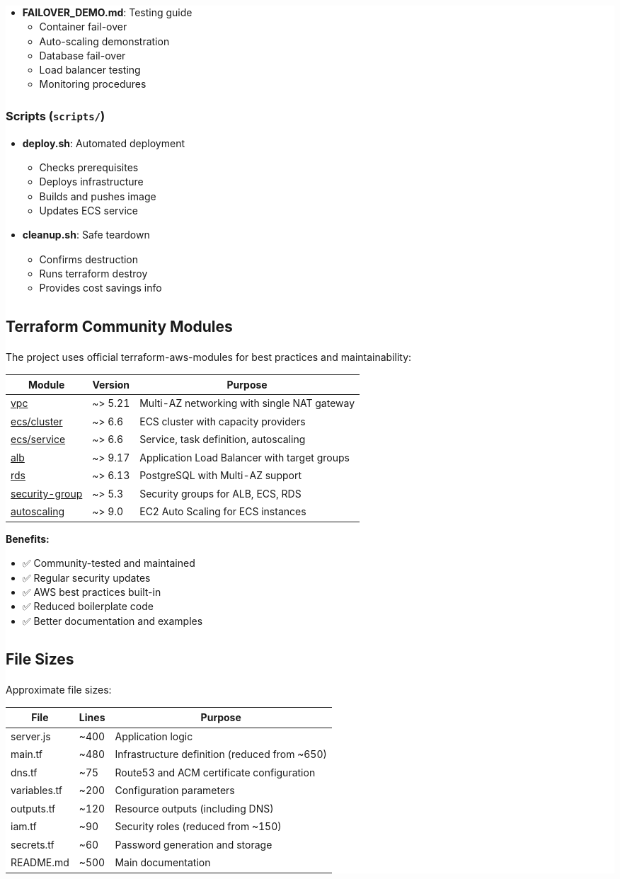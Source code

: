 - **FAILOVER_DEMO.md**: Testing guide
  - Container fail-over
  - Auto-scaling demonstration
  - Database fail-over
  - Load balancer testing
  - Monitoring procedures

### Scripts (`scripts/`)

- **deploy.sh**: Automated deployment
  - Checks prerequisites
  - Deploys infrastructure
  - Builds and pushes image
  - Updates ECS service

- **cleanup.sh**: Safe teardown
  - Confirms destruction
  - Runs terraform destroy
  - Provides cost savings info

## Terraform Community Modules

The project uses official terraform-aws-modules for best practices and maintainability:

| Module | Version | Purpose |
|--------|---------|---------|
| [vpc](https://registry.terraform.io/modules/terraform-aws-modules/vpc/aws) | ~> 5.21 | Multi-AZ networking with single NAT gateway |
| [ecs/cluster](https://registry.terraform.io/modules/terraform-aws-modules/ecs/aws) | ~> 6.6 | ECS cluster with capacity providers |
| [ecs/service](https://registry.terraform.io/modules/terraform-aws-modules/ecs/aws) | ~> 6.6 | Service, task definition, autoscaling |
| [alb](https://registry.terraform.io/modules/terraform-aws-modules/alb/aws) | ~> 9.17 | Application Load Balancer with target groups |
| [rds](https://registry.terraform.io/modules/terraform-aws-modules/rds/aws) | ~> 6.13 | PostgreSQL with Multi-AZ support |
| [security-group](https://registry.terraform.io/modules/terraform-aws-modules/security-group/aws) | ~> 5.3 | Security groups for ALB, ECS, RDS |
| [autoscaling](https://registry.terraform.io/modules/terraform-aws-modules/autoscaling/aws) | ~> 9.0 | EC2 Auto Scaling for ECS instances |

**Benefits:**
- ✅ Community-tested and maintained
- ✅ Regular security updates
- ✅ AWS best practices built-in
- ✅ Reduced boilerplate code
- ✅ Better documentation and examples

## File Sizes

Approximate file sizes:

| File | Lines | Purpose |
|------|-------|---------|
| server.js | ~400 | Application logic |
| main.tf | ~480 | Infrastructure definition (reduced from ~650) |
| dns.tf | ~75 | Route53 and ACM certificate configuration |
| variables.tf | ~200 | Configuration parameters |
| outputs.tf | ~120 | Resource outputs (including DNS) |
| iam.tf | ~90 | Security roles (reduced from ~150) |
| secrets.tf | ~60 | Password generation and storage |
| README.md | ~500 | Main documentation |